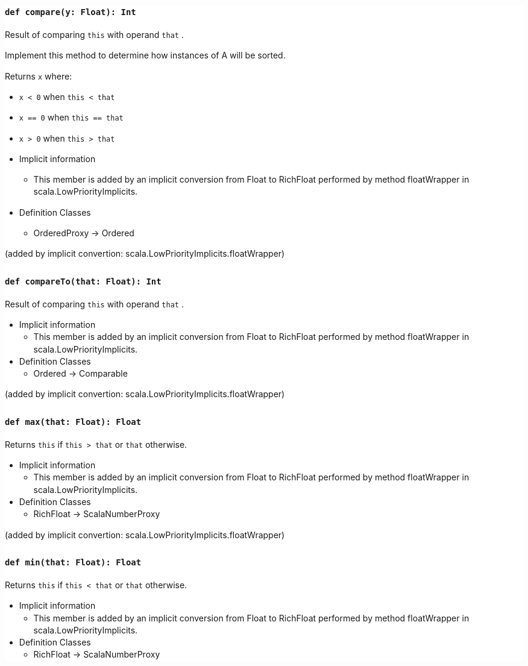 
### `def compare(y: Float): Int`                                             ###

Result of comparing `this` with operand `that` .

Implement this method to determine how instances of A will be sorted.

Returns `x` where:

*  `x < 0` when `this < that`
*  `x == 0` when `this == that`
*  `x > 0` when `this > that`

* Implicit information
  * This member is added by an implicit conversion from Float to RichFloat
    performed by method floatWrapper in scala.LowPriorityImplicits.
* Definition Classes
  * OrderedProxy → Ordered

(added by implicit convertion: scala.LowPriorityImplicits.floatWrapper)


### `def compareTo(that: Float): Int`                                        ###

Result of comparing `this` with operand `that` .

* Implicit information
  * This member is added by an implicit conversion from Float to RichFloat
    performed by method floatWrapper in scala.LowPriorityImplicits.
* Definition Classes
  * Ordered → Comparable

(added by implicit convertion: scala.LowPriorityImplicits.floatWrapper)


### `def max(that: Float): Float`                                            ###

Returns `this` if `this > that` or `that` otherwise.

* Implicit information
  * This member is added by an implicit conversion from Float to RichFloat
    performed by method floatWrapper in scala.LowPriorityImplicits.
* Definition Classes
  * RichFloat → ScalaNumberProxy

(added by implicit convertion: scala.LowPriorityImplicits.floatWrapper)


### `def min(that: Float): Float`                                            ###

Returns `this` if `this < that` or `that` otherwise.

* Implicit information
  * This member is added by an implicit conversion from Float to RichFloat
    performed by method floatWrapper in scala.LowPriorityImplicits.
* Definition Classes
  * RichFloat → ScalaNumberProxy
